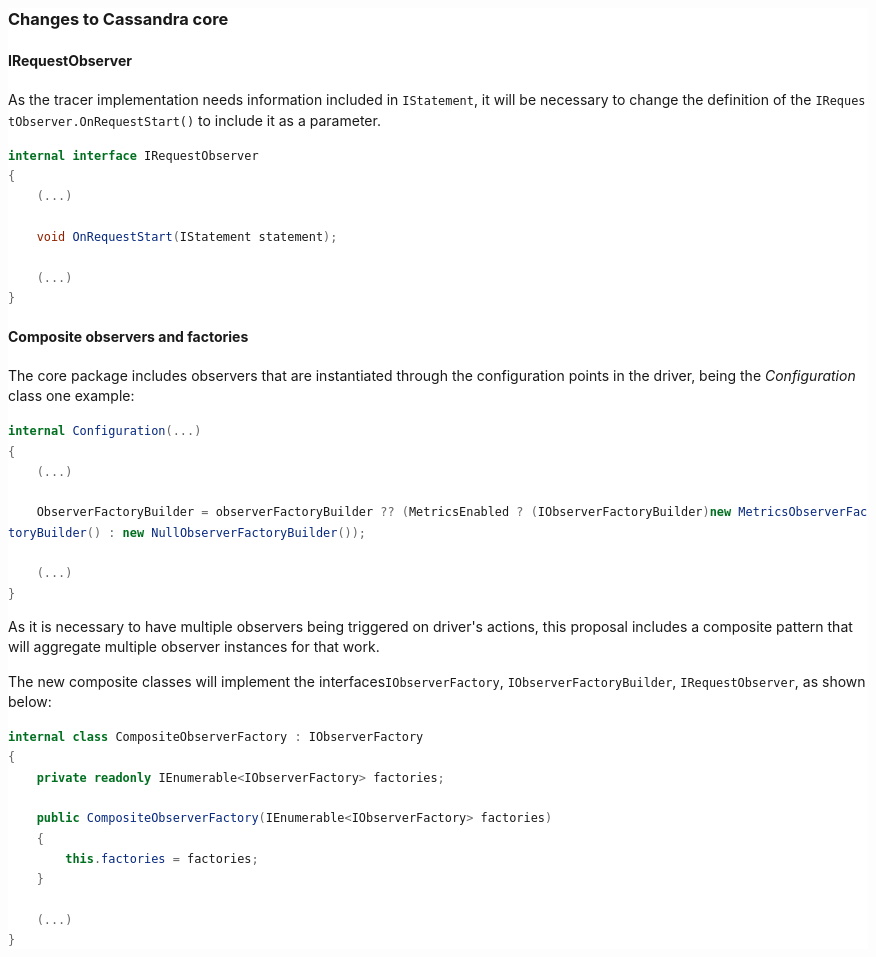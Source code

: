 ### Changes to Cassandra core

#### IRequestObserver

As the tracer implementation needs information included in `IStatement`, it will be necessary to change the definition of the `IRequestObserver.OnRequestStart()` to include it as a parameter.

```csharp
internal interface IRequestObserver
{
    (...)

    void OnRequestStart(IStatement statement);

    (...)
}
```

#### Composite observers and factories
[composite-observers-and-factories]: #composite-observers-and-factories

The core package includes observers that are instantiated through the configuration points in the driver, being the *Configuration* class one example:

```csharp
internal Configuration(...)
{
    (...)
    
    ObserverFactoryBuilder = observerFactoryBuilder ?? (MetricsEnabled ? (IObserverFactoryBuilder)new MetricsObserverFactoryBuilder() : new NullObserverFactoryBuilder());

    (...)
}
```

As it is necessary to have multiple observers being triggered on driver's actions, this proposal includes a composite pattern that will aggregate multiple observer instances for that work.

The new composite classes will implement the interfaces`IObserverFactory`, `IObserverFactoryBuilder`, `IRequestObserver`, as shown below:

```csharp
internal class CompositeObserverFactory : IObserverFactory
{
    private readonly IEnumerable<IObserverFactory> factories;

    public CompositeObserverFactory(IEnumerable<IObserverFactory> factories)
    {
        this.factories = factories;
    }
    
    (...)
}
```


[summary]: #summary
[motivation]: #motivation
[guide-level-explanation]: #guide-level-explanation
[opentelemetry-semantic-conventions]: #opentelemetry-semantic-conventions
[reference-level-explanation]: #reference-level-explanation
[drawbacks]: #drawbacks
[rationale-and-alternatives]: #rationale-and-alternatives
[prior-art]: #prior-art
[future-possibilities]: #future-possibilities